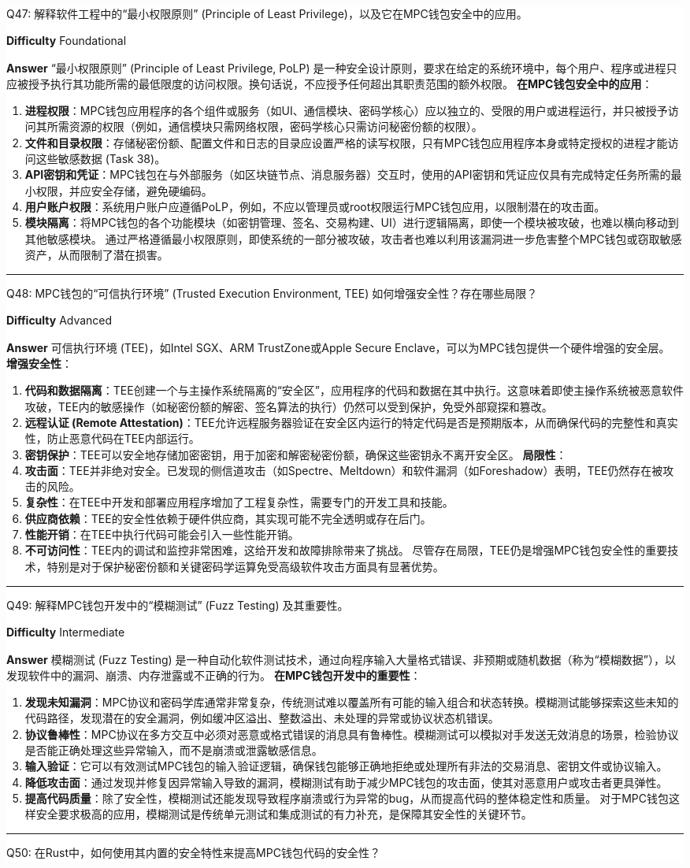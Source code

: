 
Q47: 解释软件工程中的“最小权限原则” (Principle of Least Privilege)，以及它在MPC钱包安全中的应用。

**Difficulty** Foundational

**Answer** “最小权限原则” (Principle of Least Privilege, PoLP) 是一种安全设计原则，要求在给定的系统环境中，每个用户、程序或进程只应被授予执行其功能所需的最低限度的访问权限。换句话说，不应授予任何超出其职责范围的额外权限。
**在MPC钱包安全中的应用**：
1.  **进程权限**：MPC钱包应用程序的各个组件或服务（如UI、通信模块、密码学核心）应以独立的、受限的用户或进程运行，并只被授予访问其所需资源的权限（例如，通信模块只需网络权限，密码学核心只需访问秘密份额的权限）。
2.  **文件和目录权限**：存储秘密份额、配置文件和日志的目录应设置严格的读写权限，只有MPC钱包应用程序本身或特定授权的进程才能访问这些敏感数据 (Task 38)。
3.  **API密钥和凭证**：MPC钱包在与外部服务（如区块链节点、消息服务器）交互时，使用的API密钥和凭证应仅具有完成特定任务所需的最小权限，并应安全存储，避免硬编码。
4.  **用户账户权限**：系统用户账户应遵循PoLP，例如，不应以管理员或root权限运行MPC钱包应用，以限制潜在的攻击面。
5.  **模块隔离**：将MPC钱包的各个功能模块（如密钥管理、签名、交易构建、UI）进行逻辑隔离，即使一个模块被攻破，也难以横向移动到其他敏感模块。
通过严格遵循最小权限原则，即使系统的一部分被攻破，攻击者也难以利用该漏洞进一步危害整个MPC钱包或窃取敏感资产，从而限制了潜在损害。

---

Q48: MPC钱包的“可信执行环境” (Trusted Execution Environment, TEE) 如何增强安全性？存在哪些局限？

**Difficulty** Advanced

**Answer** 可信执行环境 (TEE)，如Intel SGX、ARM TrustZone或Apple Secure Enclave，可以为MPC钱包提供一个硬件增强的安全层。
**增强安全性**：
1.  **代码和数据隔离**：TEE创建一个与主操作系统隔离的“安全区”，应用程序的代码和数据在其中执行。这意味着即使主操作系统被恶意软件攻破，TEE内的敏感操作（如秘密份额的解密、签名算法的执行）仍然可以受到保护，免受外部窥探和篡改。
2.  **远程认证 (Remote Attestation)**：TEE允许远程服务器验证在安全区内运行的特定代码是否是预期版本，从而确保代码的完整性和真实性，防止恶意代码在TEE内部运行。
3.  **密钥保护**：TEE可以安全地存储加密密钥，用于加密和解密秘密份额，确保这些密钥永不离开安全区。
**局限性**：
1.  **攻击面**：TEE并非绝对安全。已发现的侧信道攻击（如Spectre、Meltdown）和软件漏洞（如Foreshadow）表明，TEE仍然存在被攻击的风险。
2.  **复杂性**：在TEE中开发和部署应用程序增加了工程复杂性，需要专门的开发工具和技能。
3.  **供应商依赖**：TEE的安全性依赖于硬件供应商，其实现可能不完全透明或存在后门。
4.  **性能开销**：在TEE中执行代码可能会引入一些性能开销。
5.  **不可访问性**：TEE内的调试和监控非常困难，这给开发和故障排除带来了挑战。
尽管存在局限，TEE仍是增强MPC钱包安全性的重要技术，特别是对于保护秘密份额和关键密码学运算免受高级软件攻击方面具有显著优势。

---

Q49: 解释MPC钱包开发中的“模糊测试” (Fuzz Testing) 及其重要性。

**Difficulty** Intermediate

**Answer** 模糊测试 (Fuzz Testing) 是一种自动化软件测试技术，通过向程序输入大量格式错误、非预期或随机数据（称为“模糊数据”），以发现软件中的漏洞、崩溃、内存泄露或不正确的行为。
**在MPC钱包开发中的重要性**：
1.  **发现未知漏洞**：MPC协议和密码学库通常非常复杂，传统测试难以覆盖所有可能的输入组合和状态转换。模糊测试能够探索这些未知的代码路径，发现潜在的安全漏洞，例如缓冲区溢出、整数溢出、未处理的异常或协议状态机错误。
2.  **协议鲁棒性**：MPC协议在多方交互中必须对恶意或格式错误的消息具有鲁棒性。模糊测试可以模拟对手发送无效消息的场景，检验协议是否能正确处理这些异常输入，而不是崩溃或泄露敏感信息。
3.  **输入验证**：它可以有效测试MPC钱包的输入验证逻辑，确保钱包能够正确地拒绝或处理所有非法的交易消息、密钥文件或协议输入。
4.  **降低攻击面**：通过发现并修复因异常输入导致的漏洞，模糊测试有助于减少MPC钱包的攻击面，使其对恶意用户或攻击者更具弹性。
5.  **提高代码质量**：除了安全性，模糊测试还能发现导致程序崩溃或行为异常的bug，从而提高代码的整体稳定性和质量。
对于MPC钱包这样安全要求极高的应用，模糊测试是传统单元测试和集成测试的有力补充，是保障其安全性的关键环节。

---

Q50: 在Rust中，如何使用其内置的安全特性来提高MPC钱包代码的安全性？
